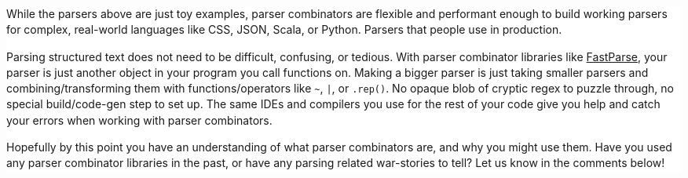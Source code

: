 While the parsers above are just toy examples, parser combinators are flexible
and performant enough to build working parsers for complex, real-world
languages like CSS, JSON, Scala, or Python. Parsers that people use in
production.

Parsing structured text does not need to be difficult, confusing, or tedious.
With parser combinator libraries like [FastParse], your parser is just another
object in your program you call functions on. Making a bigger parser is just
taking smaller parsers and combining/transforming them with functions/operators
like `~`, `|`, or `.rep()`. No opaque blob of cryptic regex to puzzle through,
no special build/code-gen step to set up. The same IDEs and compilers you use
for the rest of your code give you help and catch your errors when working with
parser combinators.

Hopefully by this point you have an understanding of what parser combinators
are, and why you might use them. Have you used any parser combinator libraries
in the past, or have any parsing related war-stories to tell? Let us know in
the comments below!


[Chipmunk2D]: https://chipmunk-physics.net/
[YACC]: https://en.wikipedia.org/wiki/Yacc
[ANTLR]: https://en.wikipedia.org/wiki/ANTLR
[parser-generators instead of just configurable-parsers]: http://stackoverflow.com/questions/8780288/why-parser-generators-instead-of-just-configurable-parsers
[FastParse]: http://www.lihaoyi.com/fastparse/
[Regexes]: https://en.wikipedia.org/wiki/Regular_expression
[recursive-descent parsing]: https://en.wikipedia.org/wiki/Recursive_descent_parser
[Ruby]: https://en.wikipedia.org/wiki/Ruby_(programming_language)
[Intellij IDEA]: https://en.wikipedia.org/wiki/Scala_(programming_language)
[Scala]: https://en.wikipedia.org/wiki/Scala_(programming_language)
[Python]: https://en.wikipedia.org/wiki/Python_(programming_language)
[JSON]: https://en.wikipedia.org/wiki/JSON
[CSV]: https://en.wikipedia.org/wiki/Comma-separated_values
[XML]: https://en.wikipedia.org/wiki/XML
[JParsec]: https://github.com/jparsec/jparsec
[PyParsing]: http://pyparsing.wikispaces.com/
[Parsec]: https://wiki.haskell.org/Parsec
[you ain't gonna need it]: https://en.wikipedia.org/wiki/You_aren%27t_gonna_need_it